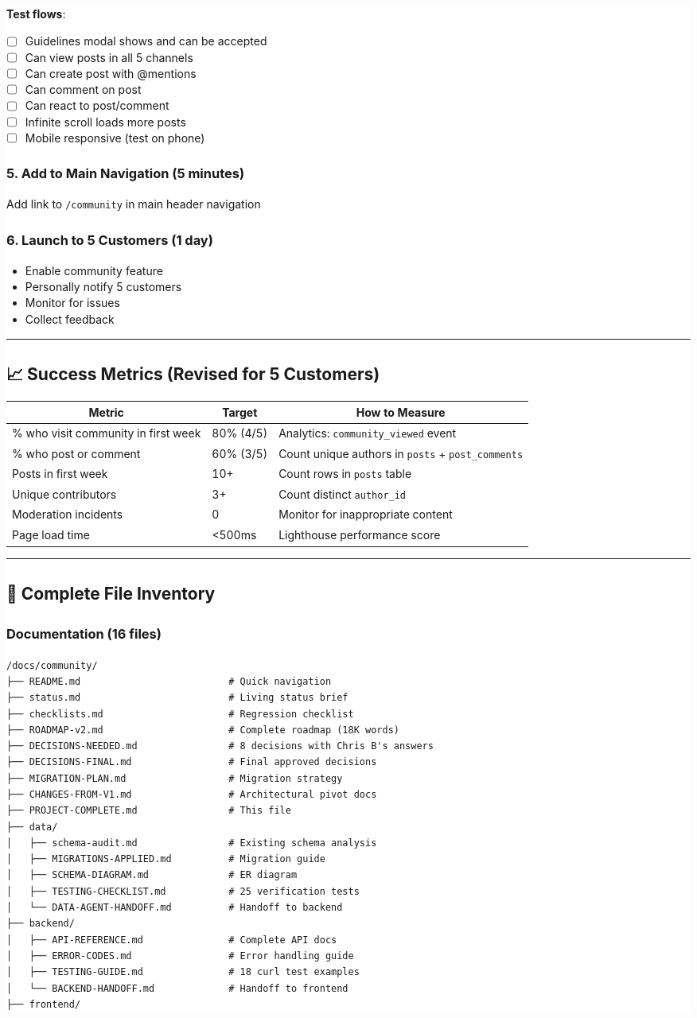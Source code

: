 **Test flows**:
- [ ] Guidelines modal shows and can be accepted
- [ ] Can view posts in all 5 channels
- [ ] Can create post with @mentions
- [ ] Can comment on post
- [ ] Can react to post/comment
- [ ] Infinite scroll loads more posts
- [ ] Mobile responsive (test on phone)

### 5. Add to Main Navigation (5 minutes)
Add link to `/community` in main header navigation

### 6. Launch to 5 Customers (1 day)
- Enable community feature
- Personally notify 5 customers
- Monitor for issues
- Collect feedback

---

## 📈 Success Metrics (Revised for 5 Customers)

| Metric | Target | How to Measure |
|--------|--------|----------------|
| % who visit community in first week | 80% (4/5) | Analytics: `community_viewed` event |
| % who post or comment | 60% (3/5) | Count unique authors in `posts` + `post_comments` |
| Posts in first week | 10+ | Count rows in `posts` table |
| Unique contributors | 3+ | Count distinct `author_id` |
| Moderation incidents | 0 | Monitor for inappropriate content |
| Page load time | <500ms | Lighthouse performance score |

---

## 📁 Complete File Inventory

### Documentation (16 files)
```
/docs/community/
├── README.md                          # Quick navigation
├── status.md                          # Living status brief
├── checklists.md                      # Regression checklist
├── ROADMAP-v2.md                      # Complete roadmap (18K words)
├── DECISIONS-NEEDED.md                # 8 decisions with Chris B's answers
├── DECISIONS-FINAL.md                 # Final approved decisions
├── MIGRATION-PLAN.md                  # Migration strategy
├── CHANGES-FROM-V1.md                 # Architectural pivot docs
├── PROJECT-COMPLETE.md                # This file
├── data/
│   ├── schema-audit.md                # Existing schema analysis
│   ├── MIGRATIONS-APPLIED.md          # Migration guide
│   ├── SCHEMA-DIAGRAM.md              # ER diagram
│   ├── TESTING-CHECKLIST.md           # 25 verification tests
│   └── DATA-AGENT-HANDOFF.md          # Handoff to backend
├── backend/
│   ├── API-REFERENCE.md               # Complete API docs
│   ├── ERROR-CODES.md                 # Error handling guide
│   ├── TESTING-GUIDE.md               # 18 curl test examples
│   └── BACKEND-HANDOFF.md             # Handoff to frontend
├── frontend/
```